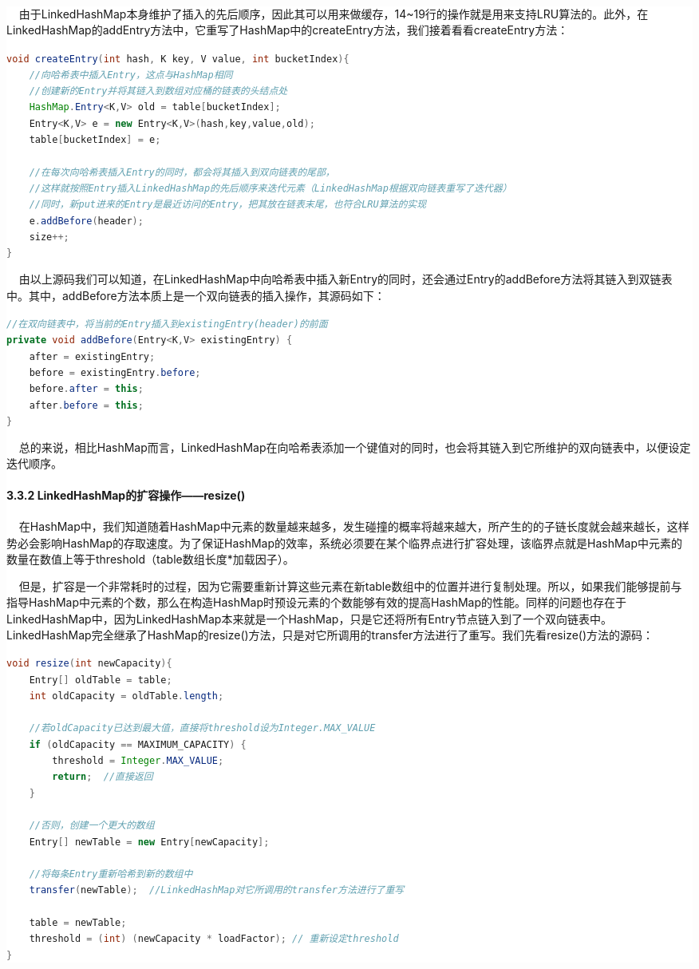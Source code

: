     由于LinkedHashMap本身维护了插入的先后顺序，因此其可以用来做缓存，14~19行的操作就是用来支持LRU算法的。此外，在LinkedHashMap的addEntry方法中，它重写了HashMap中的createEntry方法，我们接着看看createEntry方法：

```java
void createEntry(int hash, K key, V value, int bucketIndex){
    //向哈希表中插入Entry，这点与HashMap相同
    //创建新的Entry并将其链入到数组对应桶的链表的头结点处
    HashMap.Entry<K,V> old = table[bucketIndex];
    Entry<K,V> e = new Entry<K,V>(hash,key,value,old);
    table[bucketIndex] = e;

    //在每次向哈希表插入Entry的同时，都会将其插入到双向链表的尾部，
    //这样就按照Entry插入LinkedHashMap的先后顺序来迭代元素（LinkedHashMap根据双向链表重写了迭代器）
    //同时，新put进来的Entry是最近访问的Entry，把其放在链表末尾，也符合LRU算法的实现
    e.addBefore(header);
    size++;
}
```

    由以上源码我们可以知道，在LinkedHashMap中向哈希表中插入新Entry的同时，还会通过Entry的addBefore方法将其链入到双链表中。其中，addBefore方法本质上是一个双向链表的插入操作，其源码如下：

```java
//在双向链表中，将当前的Entry插入到existingEntry(header)的前面
private void addBefore(Entry<K,V> existingEntry) {
    after = existingEntry;
    before = existingEntry.before;
    before.after = this;
    after.before = this;
}
```

    总的来说，相比HashMap而言，LinkedHashMap在向哈希表添加一个键值对的同时，也会将其链入到它所维护的双向链表中，以便设定迭代顺序。

#### 3.3.2 LinkedHashMap的扩容操作——resize()

    在HashMap中，我们知道随着HashMap中元素的数量越来越多，发生碰撞的概率将越来越大，所产生的的子链长度就会越来越长，这样势必会影响HashMap的存取速度。为了保证HashMap的效率，系统必须要在某个临界点进行扩容处理，该临界点就是HashMap中元素的数量在数值上等于threshold（table数组长度*加载因子）。

    但是，扩容是一个非常耗时的过程，因为它需要重新计算这些元素在新table数组中的位置并进行复制处理。所以，如果我们能够提前与指导HashMap中元素的个数，那么在构造HashMap时预设元素的个数能够有效的提高HashMap的性能。同样的问题也存在于LinkedHashMap中，因为LinkedHashMap本来就是一个HashMap，只是它还将所有Entry节点链入到了一个双向链表中。LinkedHashMap完全继承了HashMap的resize()方法，只是对它所调用的transfer方法进行了重写。我们先看resize()方法的源码：

```java
void resize(int newCapacity){
    Entry[] oldTable = table;
    int oldCapacity = oldTable.length;

    //若oldCapacity已达到最大值，直接将threshold设为Integer.MAX_VALUE
    if (oldCapacity == MAXIMUM_CAPACITY) {
        threshold = Integer.MAX_VALUE;
        return;  //直接返回
    }

    //否则，创建一个更大的数组
    Entry[] newTable = new Entry[newCapacity];
    
    //将每条Entry重新哈希到新的数组中
    transfer(newTable);  //LinkedHashMap对它所调用的transfer方法进行了重写

    table = newTable;
    threshold = (int) (newCapacity * loadFactor); // 重新设定threshold
}
```
